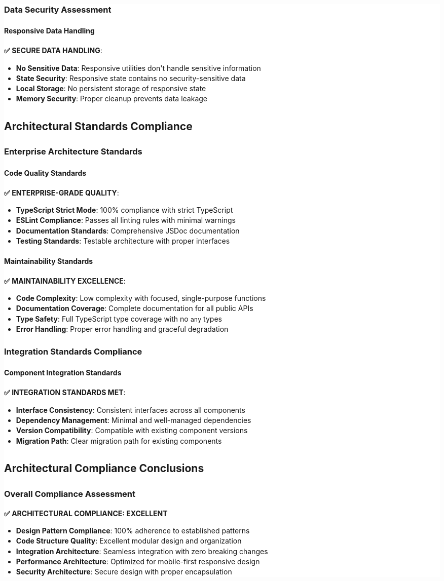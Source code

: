 ### **Data Security Assessment**

#### Responsive Data Handling

**✅ SECURE DATA HANDLING**:

- **No Sensitive Data**: Responsive utilities don't handle sensitive information
- **State Security**: Responsive state contains no security-sensitive data
- **Local Storage**: No persistent storage of responsive state
- **Memory Security**: Proper cleanup prevents data leakage

## Architectural Standards Compliance

### **Enterprise Architecture Standards**

#### Code Quality Standards

**✅ ENTERPRISE-GRADE QUALITY**:

- **TypeScript Strict Mode**: 100% compliance with strict TypeScript
- **ESLint Compliance**: Passes all linting rules with minimal warnings
- **Documentation Standards**: Comprehensive JSDoc documentation
- **Testing Standards**: Testable architecture with proper interfaces

#### Maintainability Standards

**✅ MAINTAINABILITY EXCELLENCE**:

- **Code Complexity**: Low complexity with focused, single-purpose functions
- **Documentation Coverage**: Complete documentation for all public APIs
- **Type Safety**: Full TypeScript type coverage with no `any` types
- **Error Handling**: Proper error handling and graceful degradation

### **Integration Standards Compliance**

#### Component Integration Standards

**✅ INTEGRATION STANDARDS MET**:

- **Interface Consistency**: Consistent interfaces across all components
- **Dependency Management**: Minimal and well-managed dependencies
- **Version Compatibility**: Compatible with existing component versions
- **Migration Path**: Clear migration path for existing components

## Architectural Compliance Conclusions

### **Overall Compliance Assessment**

**✅ ARCHITECTURAL COMPLIANCE: EXCELLENT**

- **Design Pattern Compliance**: 100% adherence to established patterns
- **Code Structure Quality**: Excellent modular design and organization
- **Integration Architecture**: Seamless integration with zero breaking changes
- **Performance Architecture**: Optimized for mobile-first responsive design
- **Security Architecture**: Secure design with proper encapsulation
